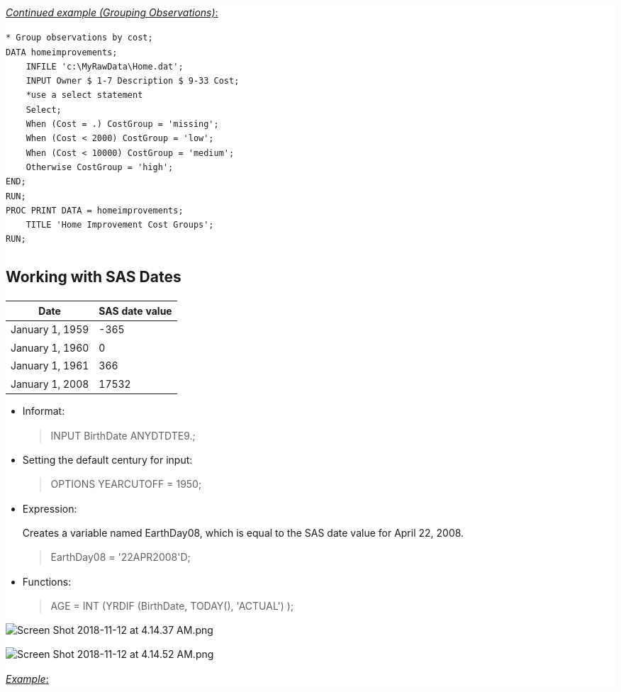<u>*Continued example (Grouping Observations)*:</u>

```SAS
* Group observations by cost;
DATA homeimprovements;
	INFILE 'c:\MyRawData\Home.dat';
	INPUT Owner $ 1-7 Description $ 9-33 Cost;
	*use a select statement
	Select;
	When (Cost = .) CostGroup = 'missing';
    When (Cost < 2000) CostGroup = 'low';
    When (Cost < 10000) CostGroup = 'medium';
    Otherwise CostGroup = 'high';
END;
RUN;
PROC PRINT DATA = homeimprovements;
	TITLE 'Home Improvement Cost Groups';
RUN;
```



## Working with SAS Dates

| Date            | SAS date value |
| --------------- | -------------- |
| January 1, 1959 | -365           |
| January 1, 1960 | 0              |
| January 1, 1961 | 366            |
| January 1, 2008 | 17532          |

* Informat:

  >  INPUT BirthDate ANYDTDTE9.;

* Setting the default century for input:

  > OPTIONS YEARCUTOFF = 1950;

* Expression:

  Creates a variable named EarthDay08, which is equal to the SAS date value for April 22, 2008.

  > EarthDay08 = '22APR2008'D;

* Functions:

  > AGE = INT (YRDIF (BirthDate, TODAY(), 'ACTUAL') );

![Screen Shot 2018-11-12 at 4.14.37 AM.png](https://i.loli.net/2018/11/12/5be944a15cb16.png)

![Screen Shot 2018-11-12 at 4.14.52 AM.png](https://i.loli.net/2018/11/12/5be944a15a246.png)

<u>*Example*:</u>
